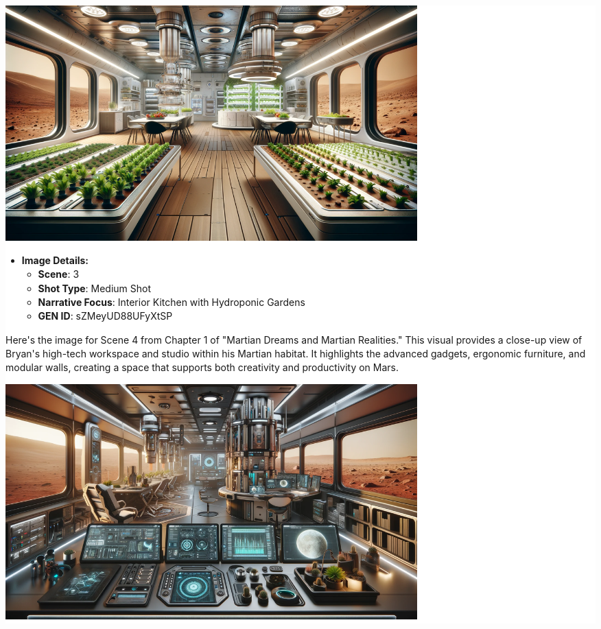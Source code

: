 <a href="" target="_blank"><img src="/LiveStory1/Images/ag3.png" alt="Scene 1" width="600" style="display: inline-block;"/></a>

- **Image Details:**
  - **Scene**: 3
  - **Shot Type**: Medium Shot
  - **Narrative Focus**: Interior Kitchen with Hydroponic Gardens
  - **GEN ID**: sZMeyUD88UFyXtSP

Here's the image for Scene 4 from Chapter 1 of "Martian Dreams and Martian Realities." This visual provides a close-up view of Bryan's high-tech workspace and studio within his Martian habitat. It highlights the advanced gadgets, ergonomic furniture, and modular walls, creating a space that supports both creativity and productivity on Mars.

<a href="" target="_blank"><img src="/LiveStory1/Images/ag4.png" alt="Scene 1" width="600" style="display: inline-block;"/></a>
